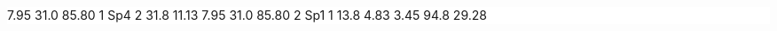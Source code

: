 </td>
<td style="text-align:right;">
7.95
</td>
<td style="text-align:right;">
31.0
</td>
<td style="text-align:right;">
85.80
</td>
</tr>
<tr>
<td style="text-align:left;">
1
</td>
<td style="text-align:left;">
Sp4
</td>
<td style="text-align:right;">
2
</td>
<td style="text-align:right;">
31.8
</td>
<td style="text-align:right;">
11.13
</td>
<td style="text-align:right;">
7.95
</td>
<td style="text-align:right;">
31.0
</td>
<td style="text-align:right;">
85.80
</td>
</tr>
<tr>
<td style="text-align:left;">
2
</td>
<td style="text-align:left;">
Sp1
</td>
<td style="text-align:right;">
1
</td>
<td style="text-align:right;">
13.8
</td>
<td style="text-align:right;">
4.83
</td>
<td style="text-align:right;">
3.45
</td>
<td style="text-align:right;">
94.8
</td>
<td style="text-align:right;">
29.28
</td>
</tr>
<tr>